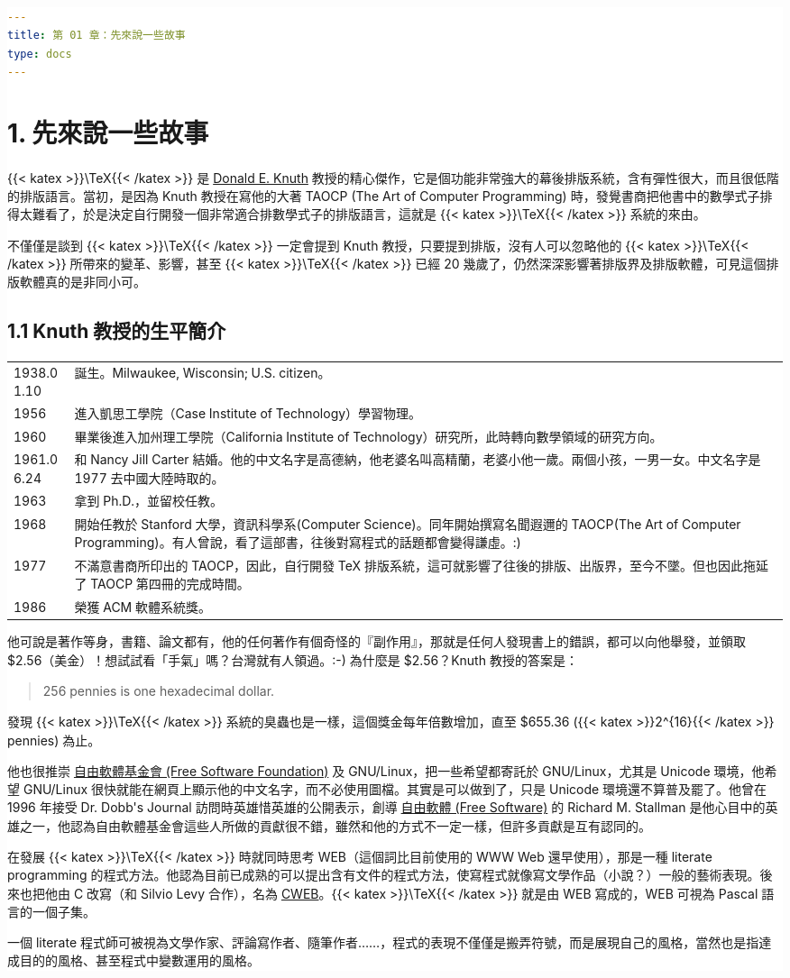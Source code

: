 ```yaml
---
title: 第 01 章：先來說一些故事
type: docs
---
```


# 1. 先來說一些故事

{{< katex >}}\TeX{{< /katex >}} 是 [Donald E. Knuth](https://www-cs-faculty.stanford.edu/~knuth/) 教授的精心傑作，它是個功能非常強大的幕後排版系統，含有彈性很大，而且很低階的排版語言。當初，是因為 Knuth 教授在寫他的大著 TAOCP (The Art of Computer Programming) 時，發覺書商把他書中的數學式子排得太難看了，於是決定自行開發一個非常適合排數學式子的排版語言，這就是 {{< katex >}}\TeX{{< /katex >}} 系統的來由。

不僅僅是談到 {{< katex >}}\TeX{{< /katex >}} 一定會提到 Knuth 教授，只要提到排版，沒有人可以忽略他的 {{< katex >}}\TeX{{< /katex >}} 所帶來的變革、影響，甚至 {{< katex >}}\TeX{{< /katex >}} 已經 20 幾歲了，仍然深深影響著排版界及排版軟體，可見這個排版軟體真的是非同小可。

## 1.1 Knuth 教授的生平簡介

|     |     |
|-------------|-------------|
| 1938.01.10 | 誕生。Milwaukee, Wisconsin; U.S. citizen。 |
| 1956 | 進入凱思工學院（Case Institute of Technology）學習物理。 |
| 1960 | 畢業後進入加州理工學院（California Institute of Technology）研究所，此時轉向數學領域的研究方向。 |
| 1961.06.24 | 和 Nancy Jill Carter 結婚。他的中文名字是高德納，他老婆名叫高精蘭，老婆小他一歲。兩個小孩，一男一女。中文名字是 1977 去中國大陸時取的。 |
| 1963 | 拿到 Ph.D.，並留校任教。 |
| 1968 | 開始任教於 Stanford 大學，資訊科學系(Computer Science)。同年開始撰寫名聞遐邇的 TAOCP(The Art of Computer Programming)。有人曾說，看了這部書，往後對寫程式的話題都會變得謙虛。:) |
| 1977 | 不滿意書商所印出的 TAOCP，因此，自行開發 TeX 排版系統，這可就影響了往後的排版、出版界，至今不墜。但也因此拖延了 TAOCP 第四冊的完成時間。 |
| 1986 | 榮獲 ACM 軟體系統獎。 |

他可說是著作等身，書籍、論文都有，他的任何著作有個奇怪的『副作用』，那就是任何人發現書上的錯誤，都可以向他舉發，並領取 $2.56（美金）！想試試看「手氣」嗎？台灣就有人領過。:-) 為什麼是 $2.56？Knuth 教授的答案是：

> 256 pennies is one hexadecimal dollar.

發現 {{< katex >}}\TeX{{< /katex >}} 系統的臭蟲也是一樣，這個獎金每年倍數增加，直至 $655.36 ({{< katex >}}2^{16}{{< /katex >}} pennies) 為止。

他也很推崇 [自由軟體基金會 (Free Software Foundation)](https://www.fsf.org/) 及 GNU/Linux，把一些希望都寄託於 GNU/Linux，尤其是 Unicode 環境，他希望 GNU/Linux 很快就能在網頁上顯示他的中文名字，而不必使用圖檔。其實是可以做到了，只是 Unicode 環境還不算普及罷了。他曾在 1996 年接受 Dr. Dobb's Journal 訪問時英雄惜英雄的公開表示，創導 [自由軟體 (Free Software)](http://www.gnu.org/philosophy/free-sw.html) 的 Richard M. Stallman 是他心目中的英雄之一，他認為自由軟體基金會這些人所做的貢獻很不錯，雖然和他的方式不一定一樣，但許多貢獻是互有認同的。

在發展 {{< katex >}}\TeX{{< /katex >}} 時就同時思考 WEB（這個詞比目前使用的 WWW Web 還早使用），那是一種 literate programming 的程式方法。他認為目前已成熟的可以提出含有文件的程式方法，使寫程式就像寫文學作品（小說？）一般的藝術表現。後來也把他由 C 改寫（和 Silvio Levy 合作），名為 [CWEB](https://www-cs-faculty.stanford.edu/~knuth/cweb.html)。{{< katex >}}\TeX{{< /katex >}} 就是由 WEB 寫成的，WEB 可視為 Pascal 語言的一個子集。

一個 literate 程式師可被視為文學作家、評論寫作者、隨筆作者……，程式的表現不僅僅是搬弄符號，而是展現自己的風格，當然也是指達成目的的風格、甚至程式中變數運用的風格。

